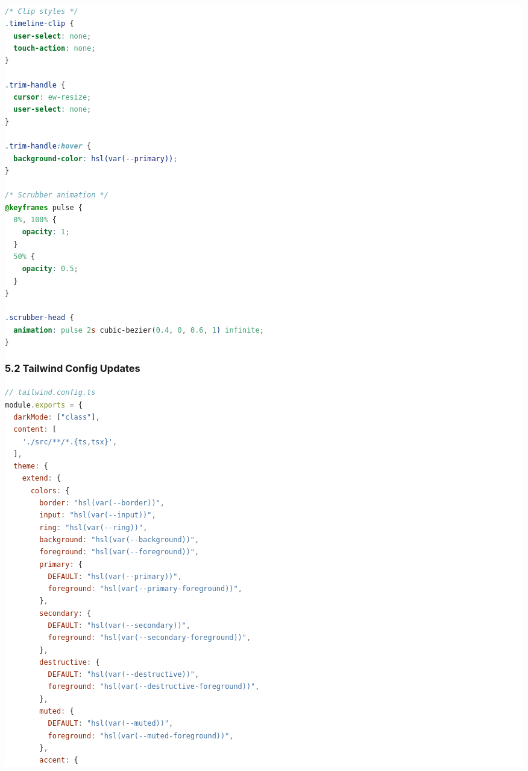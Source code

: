 ```css
/* Clip styles */
.timeline-clip {
  user-select: none;
  touch-action: none;
}

.trim-handle {
  cursor: ew-resize;
  user-select: none;
}

.trim-handle:hover {
  background-color: hsl(var(--primary));
}

/* Scrubber animation */
@keyframes pulse {
  0%, 100% {
    opacity: 1;
  }
  50% {
    opacity: 0.5;
  }
}

.scrubber-head {
  animation: pulse 2s cubic-bezier(0.4, 0, 0.6, 1) infinite;
}
```

### 5.2 Tailwind Config Updates
```javascript
// tailwind.config.ts
module.exports = {
  darkMode: ["class"],
  content: [
    './src/**/*.{ts,tsx}',
  ],
  theme: {
    extend: {
      colors: {
        border: "hsl(var(--border))",
        input: "hsl(var(--input))",
        ring: "hsl(var(--ring))",
        background: "hsl(var(--background))",
        foreground: "hsl(var(--foreground))",
        primary: {
          DEFAULT: "hsl(var(--primary))",
          foreground: "hsl(var(--primary-foreground))",
        },
        secondary: {
          DEFAULT: "hsl(var(--secondary))",
          foreground: "hsl(var(--secondary-foreground))",
        },
        destructive: {
          DEFAULT: "hsl(var(--destructive))",
          foreground: "hsl(var(--destructive-foreground))",
        },
        muted: {
          DEFAULT: "hsl(var(--muted))",
          foreground: "hsl(var(--muted-foreground))",
        },
        accent: {
```